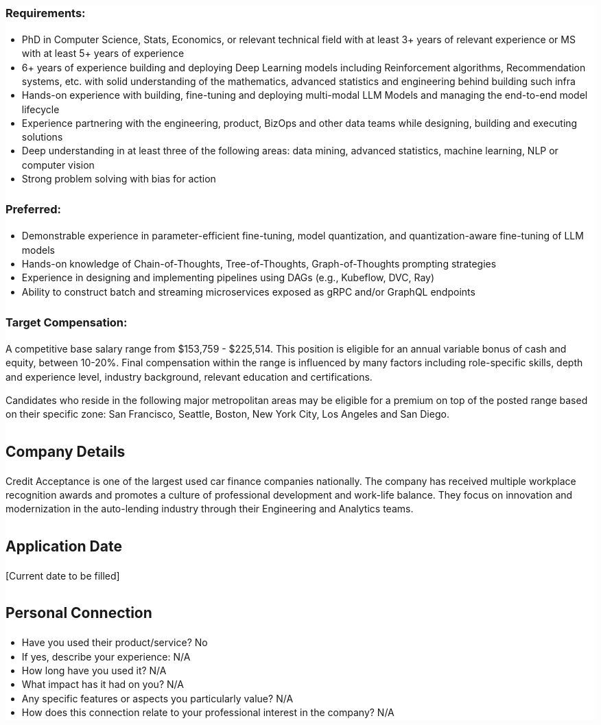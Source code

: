 ### Requirements:

- PhD in Computer Science, Stats, Economics, or relevant technical field with at least 3+ years of relevant experience or MS with at least 5+ years of experience
- 6+ years of experience building and deploying Deep Learning models including Reinforcement algorithms, Recommendation systems, etc. with solid understanding of the mathematics, advanced statistics and engineering behind building such infra
- Hands-on experience with building, fine-tuning and deploying multi-modal LLM Models and managing the end-to-end model lifecycle
- Experience partnering with the engineering, product, BizOps and other data teams while designing, building and executing solutions
- Deep understanding in at least three of the following areas: data mining, advanced statistics, machine learning, NLP or computer vision
- Strong problem solving with bias for action

### Preferred:

- Demonstrable experience in parameter-efficient fine-tuning, model quantization, and quantization-aware fine-tuning of LLM models
- Hands-on knowledge of Chain-of-Thoughts, Tree-of-Thoughts, Graph-of-Thoughts prompting strategies
- Experience in designing and implementing pipelines using DAGs (e.g., Kubeflow, DVC, Ray)
- Ability to construct batch and streaming microservices exposed as gRPC and/or GraphQL endpoints

### Target Compensation:
A competitive base salary range from $153,759 - $225,514. This position is eligible for an annual variable bonus of cash and equity, between 10-20%. Final compensation within the range is influenced by many factors including role-specific skills, depth and experience level, industry background, relevant education and certifications.

Candidates who reside in the following major metropolitan areas may be eligible for a premium on top of the posted range based on their specific zone: San Francisco, Seattle, Boston, New York City, Los Angeles and San Diego.

## Company Details
Credit Acceptance is one of the largest used car finance companies nationally. The company has received multiple workplace recognition awards and promotes a culture of professional development and work-life balance. They focus on innovation and modernization in the auto-lending industry through their Engineering and Analytics teams.

## Application Date
[Current date to be filled]

## Personal Connection
- Have you used their product/service? No
- If yes, describe your experience: N/A
- How long have you used it? N/A
- What impact has it had on you? N/A
- Any specific features or aspects you particularly value? N/A
- How does this connection relate to your professional interest in the company? N/A
